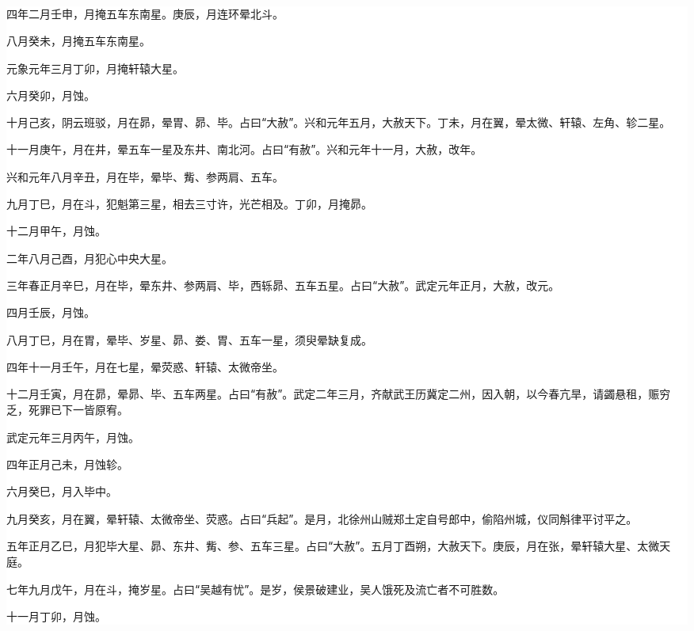 四年二月壬申，月掩五车东南星。庚辰，月连环晕北斗。

八月癸未，月掩五车东南星。

元象元年三月丁卯，月掩轩辕大星。

六月癸卯，月蚀。

十月己亥，阴云班驳，月在昴，晕胃、昴、毕。占曰“大赦”。兴和元年五月，大赦天下。丁未，月在翼，晕太微、轩辕、左角、轸二星。

十一月庚午，月在井，晕五车一星及东井、南北河。占曰“有赦”。兴和元年十一月，大赦，改年。

兴和元年八月辛丑，月在毕，晕毕、觜、参两肩、五车。

九月丁巳，月在斗，犯魁第三星，相去三寸许，光芒相及。丁卯，月掩昴。

十二月甲午，月蚀。

二年八月己酉，月犯心中央大星。

三年春正月辛巳，月在毕，晕东井、参两肩、毕，西轹昴、五车五星。占曰“大赦”。武定元年正月，大赦，改元。

四月壬辰，月蚀。

八月丁巳，月在胃，晕毕、岁星、昴、娄、胃、五车一星，须臾晕缺复成。

四年十一月壬午，月在七星，晕荧惑、轩辕、太微帝坐。

十二月壬寅，月在昴，晕昴、毕、五车两星。占曰“有赦”。武定二年三月，齐献武王历冀定二州，因入朝，以今春亢旱，请蠲悬租，赈穷乏，死罪已下一皆原宥。

武定元年三月丙午，月蚀。

四年正月己未，月蚀轸。

六月癸巳，月入毕中。

九月癸亥，月在翼，晕轩辕、太微帝坐、荧惑。占曰“兵起”。是月，北徐州山贼郑土定自号郎中，偷陷州城，仪同斛律平讨平之。

五年正月乙巳，月犯毕大星、昴、东井、觜、参、五车三星。占曰“大赦”。五月丁酉朔，大赦天下。庚辰，月在张，晕轩辕大星、太微天庭。

七年九月戊午，月在斗，掩岁星。占曰“吴越有忧”。是岁，侯景破建业，吴人饿死及流亡者不可胜数。

十一月丁卯，月蚀。
